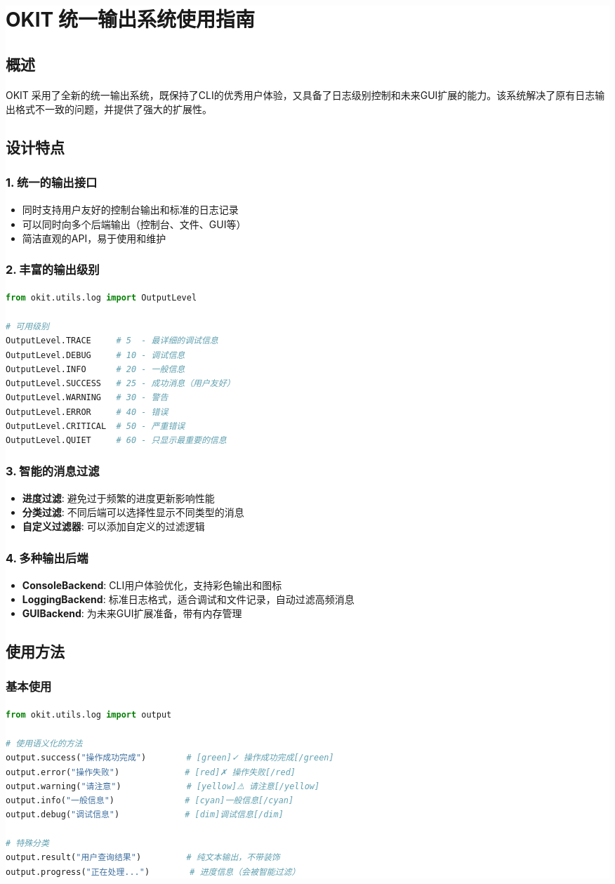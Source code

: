 # OKIT 统一输出系统使用指南

## 概述

OKIT 采用了全新的统一输出系统，既保持了CLI的优秀用户体验，又具备了日志级别控制和未来GUI扩展的能力。该系统解决了原有日志输出格式不一致的问题，并提供了强大的扩展性。

## 设计特点

### 1. 统一的输出接口
- 同时支持用户友好的控制台输出和标准的日志记录
- 可以同时向多个后端输出（控制台、文件、GUI等）
- 简洁直观的API，易于使用和维护

### 2. 丰富的输出级别
```python
from okit.utils.log import OutputLevel

# 可用级别
OutputLevel.TRACE     # 5  - 最详细的调试信息
OutputLevel.DEBUG     # 10 - 调试信息
OutputLevel.INFO      # 20 - 一般信息
OutputLevel.SUCCESS   # 25 - 成功消息（用户友好）
OutputLevel.WARNING   # 30 - 警告
OutputLevel.ERROR     # 40 - 错误
OutputLevel.CRITICAL  # 50 - 严重错误
OutputLevel.QUIET     # 60 - 只显示最重要的信息
```

### 3. 智能的消息过滤
- **进度过滤**: 避免过于频繁的进度更新影响性能
- **分类过滤**: 不同后端可以选择性显示不同类型的消息
- **自定义过滤器**: 可以添加自定义的过滤逻辑

### 4. 多种输出后端
- **ConsoleBackend**: CLI用户体验优化，支持彩色输出和图标
- **LoggingBackend**: 标准日志格式，适合调试和文件记录，自动过滤高频消息
- **GUIBackend**: 为未来GUI扩展准备，带有内存管理

## 使用方法

### 基本使用

```python
from okit.utils.log import output

# 使用语义化的方法
output.success("操作成功完成")        # [green]✓ 操作成功完成[/green]
output.error("操作失败")             # [red]✗ 操作失败[/red]
output.warning("请注意")             # [yellow]⚠ 请注意[/yellow]
output.info("一般信息")              # [cyan]一般信息[/cyan]
output.debug("调试信息")             # [dim]调试信息[/dim]

# 特殊分类
output.result("用户查询结果")         # 纯文本输出，不带装饰
output.progress("正在处理...")        # 进度信息（会被智能过滤）
```
